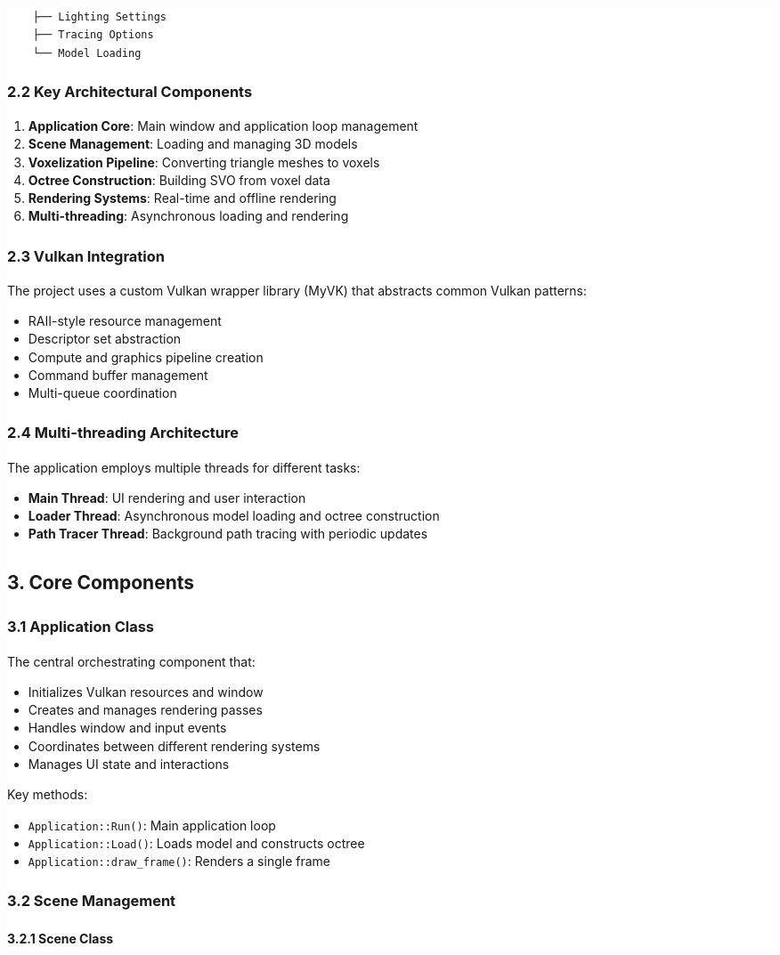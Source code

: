 ```
    ├── Lighting Settings
    ├── Tracing Options
    └── Model Loading
```

### 2.2 Key Architectural Components

1. **Application Core**: Main window and application loop management
2. **Scene Management**: Loading and managing 3D models
3. **Voxelization Pipeline**: Converting triangle meshes to voxels
4. **Octree Construction**: Building SVO from voxel data
5. **Rendering Systems**: Real-time and offline rendering
6. **Multi-threading**: Asynchronous loading and rendering

### 2.3 Vulkan Integration

The project uses a custom Vulkan wrapper library (MyVK) that abstracts common Vulkan patterns:

- RAII-style resource management
- Descriptor set abstraction
- Compute and graphics pipeline creation
- Command buffer management
- Multi-queue coordination

### 2.4 Multi-threading Architecture

The application employs multiple threads for different tasks:

- **Main Thread**: UI rendering and user interaction
- **Loader Thread**: Asynchronous model loading and octree construction
- **Path Tracer Thread**: Background path tracing with periodic updates

## 3. Core Components

### 3.1 Application Class

The central orchestrating component that:
- Initializes Vulkan resources and window
- Creates and manages rendering passes
- Handles window and input events
- Coordinates between different rendering systems
- Manages UI state and interactions

Key methods:
- `Application::Run()`: Main application loop
- `Application::Load()`: Loads model and constructs octree
- `Application::draw_frame()`: Renders a single frame

### 3.2 Scene Management

#### 3.2.1 Scene Class
